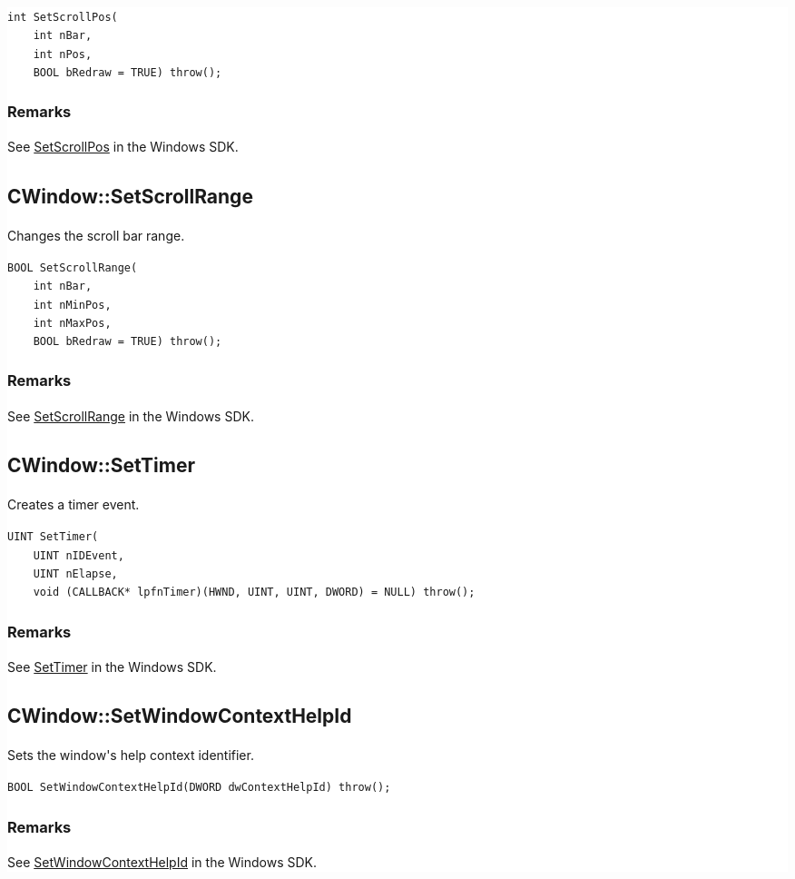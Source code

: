 ```
int SetScrollPos(
    int nBar,
    int nPos,
    BOOL bRedraw = TRUE) throw();
```

### Remarks

See [SetScrollPos](/windows/win32/api/winuser/nf-winuser-setscrollpos) in the Windows SDK.

## <a name="setscrollrange"></a>  CWindow::SetScrollRange

Changes the scroll bar range.

```
BOOL SetScrollRange(
    int nBar,
    int nMinPos,
    int nMaxPos,
    BOOL bRedraw = TRUE) throw();
```

### Remarks

See [SetScrollRange](/windows/win32/api/winuser/nf-winuser-setscrollrange) in the Windows SDK.

## <a name="settimer"></a>  CWindow::SetTimer

Creates a timer event.

```
UINT SetTimer(
    UINT nIDEvent,
    UINT nElapse,
    void (CALLBACK* lpfnTimer)(HWND, UINT, UINT, DWORD) = NULL) throw();
```

### Remarks

See [SetTimer](/windows/win32/api/winuser/nf-winuser-settimer) in the Windows SDK.

## <a name="setwindowcontexthelpid"></a>  CWindow::SetWindowContextHelpId

Sets the window's help context identifier.

```
BOOL SetWindowContextHelpId(DWORD dwContextHelpId) throw();
```

### Remarks

See [SetWindowContextHelpId](/windows/win32/api/winuser/nf-winuser-setwindowcontexthelpid) in the Windows SDK.

